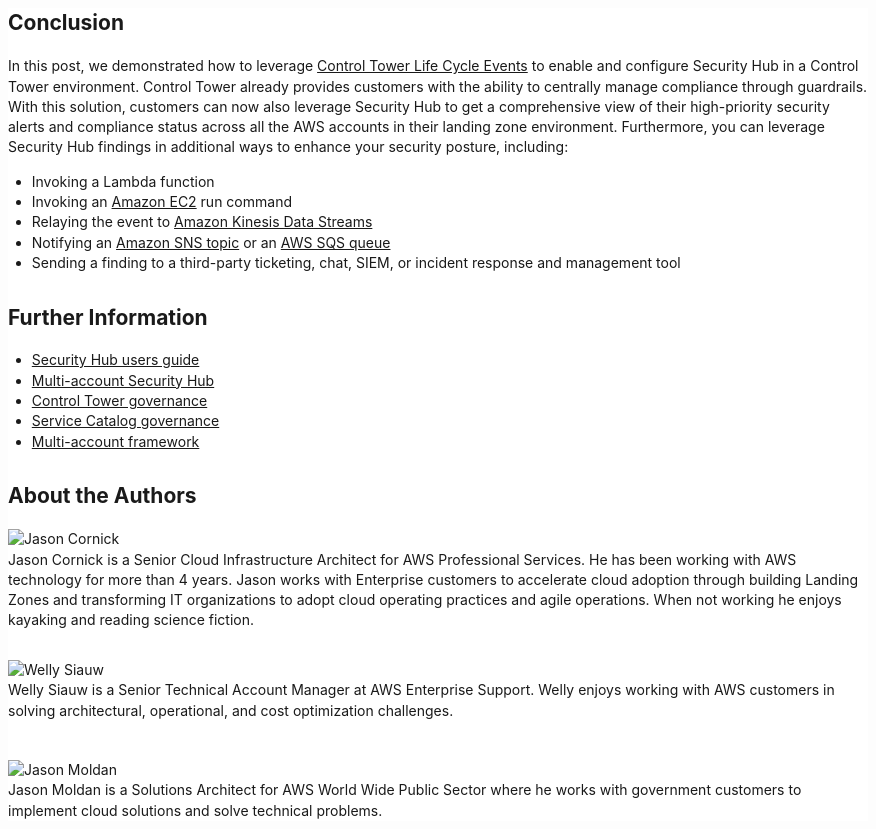 ## Conclusion
In this post, we demonstrated how to leverage [Control Tower Life Cycle Events](https://docs.aws.amazon.com/controltower/latest/userguide/lifecycle-events.html) to enable and configure Security Hub in a Control Tower environment. Control Tower already provides customers with the ability to centrally manage compliance through guardrails. With this solution, customers can now also leverage Security Hub to get a comprehensive view of their high-priority security alerts and compliance status across all the AWS accounts in their landing zone environment. Furthermore, you can leverage Security Hub findings in additional ways to enhance your security posture, including:

- Invoking a Lambda function
- Invoking an [Amazon EC2](http://aws.amazon.com/ec2) run command
- Relaying the event to [Amazon Kinesis Data Streams](https://aws.amazon.com/kinesis)
- Notifying an [Amazon SNS topic](https://aws.amazon.com/sns) or an [AWS SQS queue](https://aws.amazon.com/sqs)
- Sending a finding to a third-party ticketing, chat, SIEM, or incident response and management tool  

## Further Information
- [Security Hub users guide](https://docs.aws.amazon.com/securityhub/latest/userguide/what-is-securityhub.html)
- [Multi-account Security Hub](https://docs.aws.amazon.com/securityhub/latest/userguide/securityhub-accounts.html)
- [Control Tower governance](https://docs.aws.amazon.com/controltower/latest/userguide/what-is-control-tower.html)
- [Service Catalog governance](https://docs.aws.amazon.com/servicecatalog/latest/adminguide/introduction.html)
- [Multi-account framework](https://www.youtube.com/watch?v=zVJnenaD3U8)

## About the Authors  



![Jason Cornick](https://d2908q01vomqb2.cloudfront.net/972a67c48192728a34979d9a35164c1295401b71/2020/03/20/4-JasonCornick-150x150.png)  
Jason Cornick is a Senior Cloud Infrastructure Architect for AWS Professional Services. He has been working with AWS technology for more than 4 years. Jason works with Enterprise customers to accelerate cloud adoption through building Landing Zones and transforming IT organizations to adopt cloud operating practices and agile operations. When not working he enjoys kayaking and reading science fiction.
  
## 

![Welly Siauw](https://d2908q01vomqb2.cloudfront.net/972a67c48192728a34979d9a35164c1295401b71/2020/03/20/5-WellySiauw-150x150.png)  
Welly Siauw is a Senior Technical Account Manager at AWS Enterprise Support. Welly enjoys working with AWS customers in solving architectural, operational, and cost optimization challenges.

#
![Jason Moldan](https://d2908q01vomqb2.cloudfront.net/972a67c48192728a34979d9a35164c1295401b71/2020/03/20/4-JasonCornick-150x150.png)  
Jason Moldan is a Solutions Architect for AWS World Wide Public Sector where he works with government customers to implement cloud solutions and solve technical problems.
